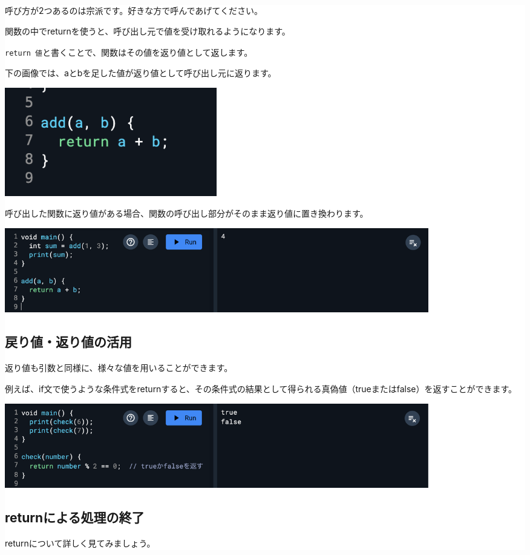 呼び方が2つあるのは宗派です。好きな方で呼んであげてください。

関数の中でreturnを使うと、呼び出し元で値を受け取れるようになります。

`return 値`と書くことで、関数はその値を返り値として返します。

下の画像では、aとbを足した値が返り値として呼び出し元に返ります。

<img src="../section1/images/08/Screenshot_2024-10-25_at_16.46.10.png" width="350">

呼び出した関数に返り値がある場合、関数の呼び出し部分がそのまま返り値に置き換わります。

<img src="../section1/images/08/Screenshot_2024-10-25_at_16.46.36.png" width="700">

## 戻り値・返り値の活用

返り値も引数と同様に、様々な値を用いることができます。

例えば、if文で使うような条件式をreturnすると、その条件式の結果として得られる真偽値（trueまたはfalse）を返すことができます。

<img src="../section1/images/08/Screenshot_2024-10-25_at_16.49.58.png" width="700">

## returnによる処理の終了

returnについて詳しく見てみましょう。
